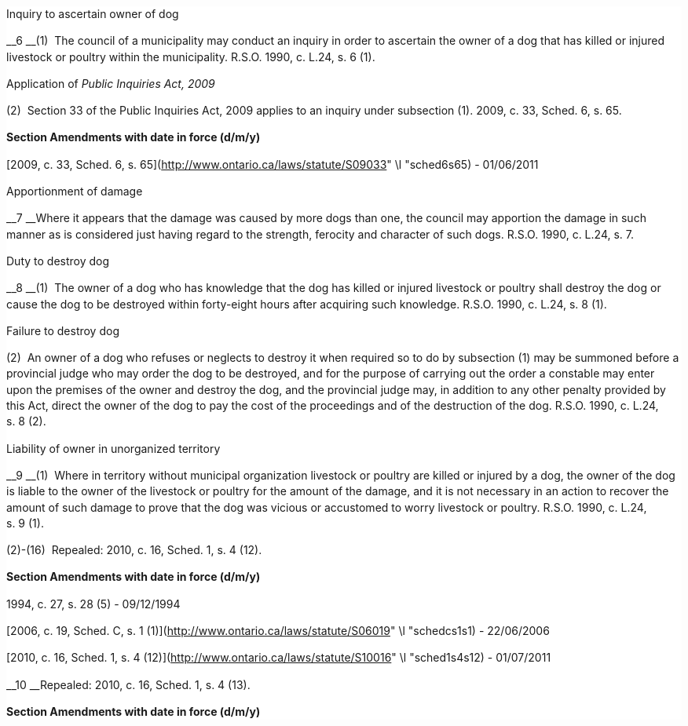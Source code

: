 Inquiry to ascertain owner of dog

<a id="BK7"></a>__6 __\(1\)  The council of a municipality may conduct an inquiry in order to ascertain the owner of a dog that has killed or injured livestock or poultry within the municipality\.  R\.S\.O\. 1990, c\. L\.24, s\. 6 \(1\)\.

Application of *Public Inquiries Act, 2009*

\(2\)  Section 33 of the Public Inquiries Act, 2009 applies to an inquiry under subsection \(1\)\.  2009, c\. 33, Sched\. 6, s\. 65\.

__Section Amendments with date in force \(d/m/y\)__

[2009, c\. 33, Sched\. 6, s\. 65](http://www.ontario.ca/laws/statute/S09033" \l "sched6s65) \- 01/06/2011

Apportionment of damage

<a id="BK8"></a>__7 __Where it appears that the damage was caused by more dogs than one, the council may apportion the damage in such manner as is considered just having regard to the strength, ferocity and character of such dogs\.  R\.S\.O\. 1990, c\. L\.24, s\. 7\.

Duty to destroy dog

<a id="BK9"></a>__8 __\(1\)  The owner of a dog who has knowledge that the dog has killed or injured livestock or poultry shall destroy the dog or cause the dog to be destroyed within forty\-eight hours after acquiring such knowledge\.  R\.S\.O\. 1990, c\. L\.24, s\. 8 \(1\)\.

Failure to destroy dog

\(2\)  An owner of a dog who refuses or neglects to destroy it when required so to do by subsection \(1\) may be summoned before a provincial judge who may order the dog to be destroyed, and for the purpose of carrying out the order a constable may enter upon the premises of the owner and destroy the dog, and the provincial judge may, in addition to any other penalty provided by this Act, direct the owner of the dog to pay the cost of the proceedings and of the destruction of the dog\.  R\.S\.O\. 1990, c\. L\.24, s\. 8 \(2\)\.

Liability of owner in unorganized territory

<a id="BK10"></a>__9 __\(1\)  Where in territory without municipal organization livestock or poultry are killed or injured by a dog, the owner of the dog is liable to the owner of the livestock or poultry for the amount of the damage, and it is not necessary in an action to recover the amount of such damage to prove that the dog was vicious or accustomed to worry livestock or poultry\.  R\.S\.O\. 1990, c\. L\.24, s\. 9 \(1\)\.

\(2\)\-\(16\)  Repealed:  2010, c\. 16, Sched\. 1, s\. 4 \(12\)\.

__Section Amendments with date in force \(d/m/y\)__

1994, c\. 27, s\. 28 \(5\) \- 09/12/1994

[2006, c\. 19, Sched\. C, s\. 1 \(1\)](http://www.ontario.ca/laws/statute/S06019" \l "schedcs1s1) \- 22/06/2006

[2010, c\. 16, Sched\. 1, s\. 4 \(12\)](http://www.ontario.ca/laws/statute/S10016" \l "sched1s4s12) \- 01/07/2011

__10 __Repealed:  2010, c\. 16, Sched\. 1, s\. 4 \(13\)\.

__Section Amendments with date in force \(d/m/y\)__
